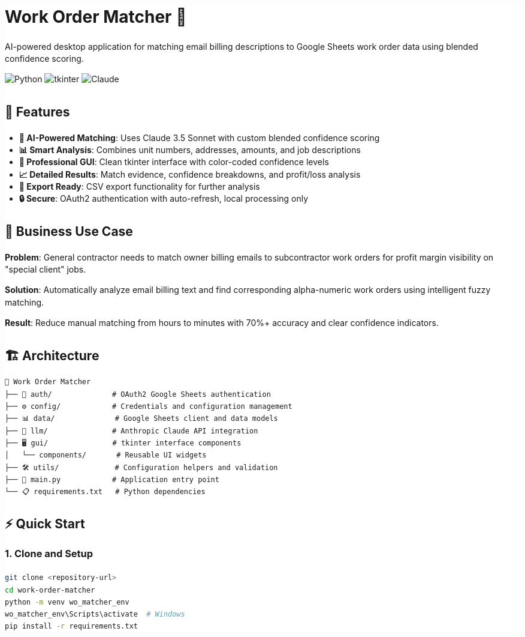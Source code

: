# Work Order Matcher 🎯

AI-powered desktop application for matching email billing descriptions to Google Sheets work order data using blended confidence scoring.

![Python](https://img.shields.io/badge/python-v3.8+-blue.svg)
![tkinter](https://img.shields.io/badge/GUI-tkinter-green.svg)
![Claude](https://img.shields.io/badge/AI-Claude%203.5%20Sonnet-purple.svg)

## 🚀 Features

- **🤖 AI-Powered Matching**: Uses Claude 3.5 Sonnet with custom blended confidence scoring
- **📊 Smart Analysis**: Combines unit numbers, addresses, amounts, and job descriptions  
- **🎨 Professional GUI**: Clean tkinter interface with color-coded confidence levels
- **📈 Detailed Results**: Match evidence, confidence breakdowns, and profit/loss analysis
- **💾 Export Ready**: CSV export functionality for further analysis
- **🔒 Secure**: OAuth2 authentication with auto-refresh, local processing only

## 💼 Business Use Case

**Problem**: General contractor needs to match owner billing emails to subcontractor work orders for profit margin visibility on "special client" jobs.

**Solution**: Automatically analyze email billing text and find corresponding alpha-numeric work orders using intelligent fuzzy matching.

**Result**: Reduce manual matching from hours to minutes with 70%+ accuracy and clear confidence indicators.

## 🏗️ Architecture

```
📁 Work Order Matcher
├── 🔐 auth/              # OAuth2 Google Sheets authentication  
├── ⚙️ config/            # Credentials and configuration management
├── 📊 data/              # Google Sheets client and data models
├── 🧠 llm/               # Anthropic Claude API integration
├── 🖥️ gui/               # tkinter interface components
│   └── components/       # Reusable UI widgets
├── 🛠️ utils/             # Configuration helpers and validation
├── 📄 main.py            # Application entry point
└── 📋 requirements.txt   # Python dependencies
```

## ⚡ Quick Start

### 1. Clone and Setup

```bash
git clone <repository-url>
cd work-order-matcher
python -m venv wo_matcher_env
wo_matcher_env\Scripts\activate  # Windows
pip install -r requirements.txt
```
